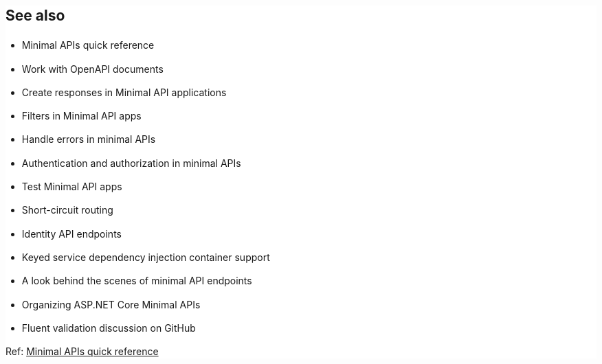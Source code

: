 ## See also

 - Minimal APIs quick reference

 - Work with OpenAPI documents

 - Create responses in Minimal API applications

 - Filters in Minimal API apps

 - Handle errors in minimal APIs

 - Authentication and authorization in minimal APIs

 - Test Minimal API apps

 - Short-circuit routing

 - Identity API endpoints

 - Keyed service dependency injection container support

 - A look behind the scenes of minimal API endpoints

 - Organizing ASP.NET Core Minimal APIs

 - Fluent validation discussion on GitHub

Ref: [Minimal APIs quick reference](https://learn.microsoft.com/en-us/aspnet/core/fundamentals/minimal-apis?view=aspnetcore-8.0)